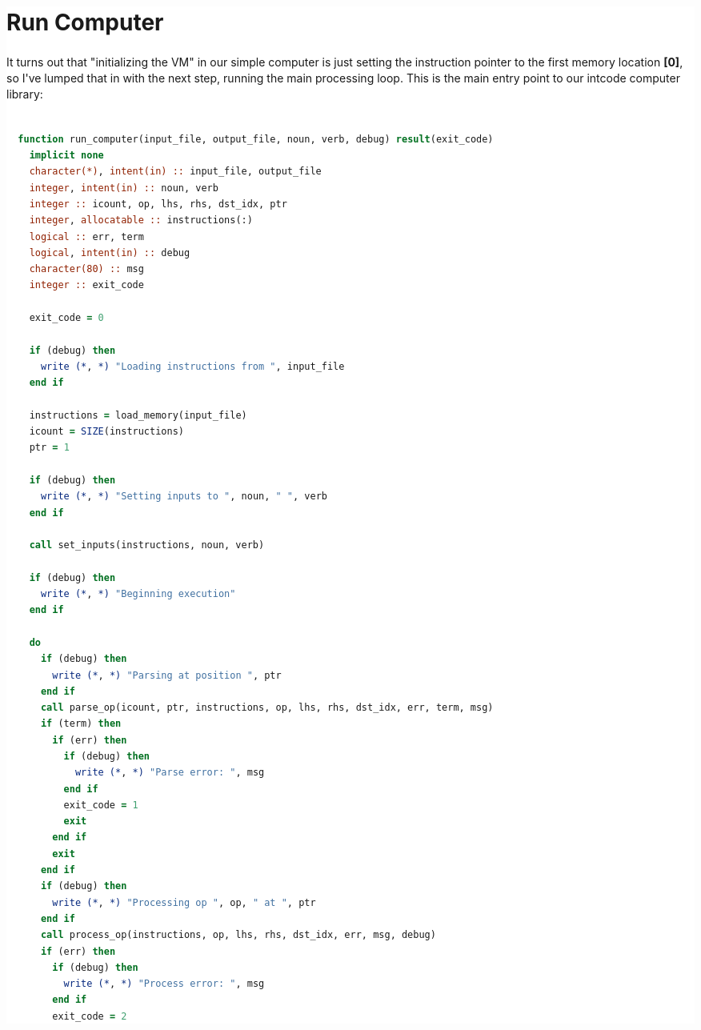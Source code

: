 
Run Computer
============

It turns out that "initializing the VM" in our simple computer is just setting the instruction pointer to the first memory location __[0]__, so I've lumped that in with the next step, running the main processing loop. This is the main entry point to our intcode computer library:

```fortran

  function run_computer(input_file, output_file, noun, verb, debug) result(exit_code)
    implicit none
    character(*), intent(in) :: input_file, output_file
    integer, intent(in) :: noun, verb
    integer :: icount, op, lhs, rhs, dst_idx, ptr
    integer, allocatable :: instructions(:)
    logical :: err, term
    logical, intent(in) :: debug
    character(80) :: msg
    integer :: exit_code

    exit_code = 0

    if (debug) then
      write (*, *) "Loading instructions from ", input_file
    end if

    instructions = load_memory(input_file)
    icount = SIZE(instructions)
    ptr = 1

    if (debug) then
      write (*, *) "Setting inputs to ", noun, " ", verb
    end if

    call set_inputs(instructions, noun, verb)

    if (debug) then
      write (*, *) "Beginning execution"
    end if

    do
      if (debug) then
        write (*, *) "Parsing at position ", ptr
      end if
      call parse_op(icount, ptr, instructions, op, lhs, rhs, dst_idx, err, term, msg)
      if (term) then
        if (err) then
          if (debug) then
            write (*, *) "Parse error: ", msg
          end if
          exit_code = 1
          exit
        end if
        exit
      end if
      if (debug) then
        write (*, *) "Processing op ", op, " at ", ptr
      end if
      call process_op(instructions, op, lhs, rhs, dst_idx, err, msg, debug)
      if (err) then
        if (debug) then
          write (*, *) "Process error: ", msg
        end if
        exit_code = 2
```